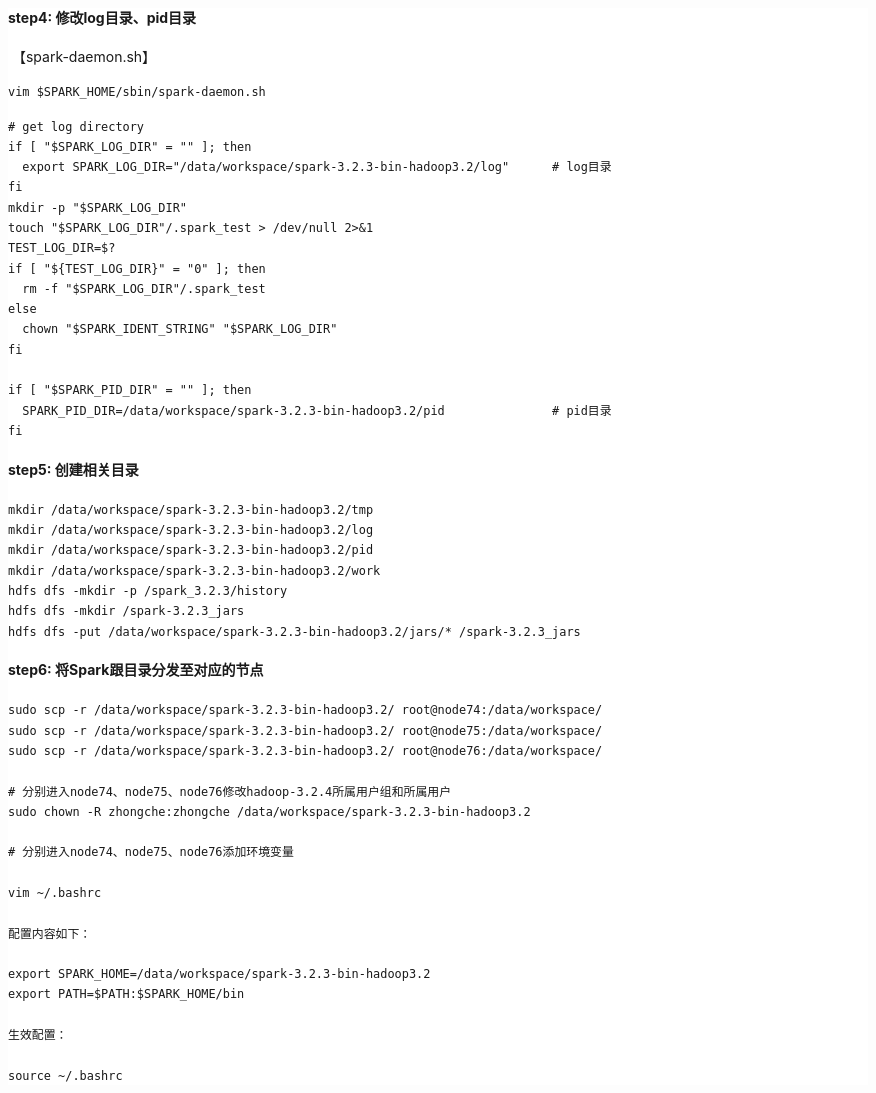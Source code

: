 

#### step4: 修改log目录、pid目录

​		【spark-daemon.sh】

```shell
vim $SPARK_HOME/sbin/spark-daemon.sh
```

```shell
# get log directory
if [ "$SPARK_LOG_DIR" = "" ]; then
  export SPARK_LOG_DIR="/data/workspace/spark-3.2.3-bin-hadoop3.2/log"      # log目录
fi
mkdir -p "$SPARK_LOG_DIR"
touch "$SPARK_LOG_DIR"/.spark_test > /dev/null 2>&1
TEST_LOG_DIR=$?
if [ "${TEST_LOG_DIR}" = "0" ]; then
  rm -f "$SPARK_LOG_DIR"/.spark_test
else
  chown "$SPARK_IDENT_STRING" "$SPARK_LOG_DIR"
fi

if [ "$SPARK_PID_DIR" = "" ]; then
  SPARK_PID_DIR=/data/workspace/spark-3.2.3-bin-hadoop3.2/pid               # pid目录
fi
```

#### step5: 创建相关目录

```
mkdir /data/workspace/spark-3.2.3-bin-hadoop3.2/tmp
mkdir /data/workspace/spark-3.2.3-bin-hadoop3.2/log
mkdir /data/workspace/spark-3.2.3-bin-hadoop3.2/pid
mkdir /data/workspace/spark-3.2.3-bin-hadoop3.2/work
hdfs dfs -mkdir -p /spark_3.2.3/history
hdfs dfs -mkdir /spark-3.2.3_jars
hdfs dfs -put /data/workspace/spark-3.2.3-bin-hadoop3.2/jars/* /spark-3.2.3_jars
```

#### step6: 将Spark跟目录分发至对应的节点

```shell
sudo scp -r /data/workspace/spark-3.2.3-bin-hadoop3.2/ root@node74:/data/workspace/
sudo scp -r /data/workspace/spark-3.2.3-bin-hadoop3.2/ root@node75:/data/workspace/
sudo scp -r /data/workspace/spark-3.2.3-bin-hadoop3.2/ root@node76:/data/workspace/

# 分别进入node74、node75、node76修改hadoop-3.2.4所属用户组和所属用户
sudo chown -R zhongche:zhongche /data/workspace/spark-3.2.3-bin-hadoop3.2

# 分别进入node74、node75、node76添加环境变量

vim ~/.bashrc

配置内容如下：

export SPARK_HOME=/data/workspace/spark-3.2.3-bin-hadoop3.2
export PATH=$PATH:$SPARK_HOME/bin

生效配置：

source ~/.bashrc
```
